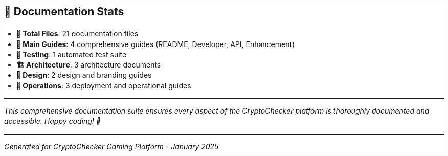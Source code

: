 ## 🎉 **Documentation Stats**

- **📁 Total Files**: 21 documentation files
- **📝 Main Guides**: 4 comprehensive guides (README, Developer, API, Enhancement)
- **🧪 Testing**: 1 automated test suite
- **🏗️ Architecture**: 3 architecture documents
- **🎨 Design**: 2 design and branding guides
- **🚀 Operations**: 3 deployment and operational guides

---

*This comprehensive documentation suite ensures every aspect of the CryptoChecker platform is thoroughly documented and accessible. Happy coding! 🚀*

---

*Generated for CryptoChecker Gaming Platform - January 2025*